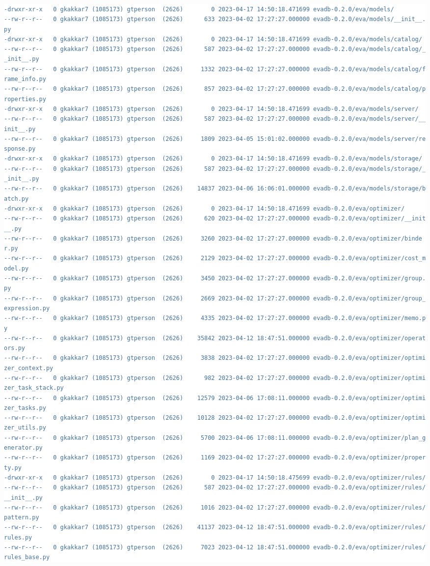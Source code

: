 ```diff
-drwxr-xr-x   0 gkakkar7 (1085173) gtperson  (2626)        0 2023-04-17 14:50:18.471699 evadb-0.2.0/eva/models/
--rw-r--r--   0 gkakkar7 (1085173) gtperson  (2626)      633 2023-04-02 17:27:27.000000 evadb-0.2.0/eva/models/__init__.py
-drwxr-xr-x   0 gkakkar7 (1085173) gtperson  (2626)        0 2023-04-17 14:50:18.471699 evadb-0.2.0/eva/models/catalog/
--rw-r--r--   0 gkakkar7 (1085173) gtperson  (2626)      587 2023-04-02 17:27:27.000000 evadb-0.2.0/eva/models/catalog/__init__.py
--rw-r--r--   0 gkakkar7 (1085173) gtperson  (2626)     1332 2023-04-02 17:27:27.000000 evadb-0.2.0/eva/models/catalog/frame_info.py
--rw-r--r--   0 gkakkar7 (1085173) gtperson  (2626)      857 2023-04-02 17:27:27.000000 evadb-0.2.0/eva/models/catalog/properties.py
-drwxr-xr-x   0 gkakkar7 (1085173) gtperson  (2626)        0 2023-04-17 14:50:18.471699 evadb-0.2.0/eva/models/server/
--rw-r--r--   0 gkakkar7 (1085173) gtperson  (2626)      587 2023-04-02 17:27:27.000000 evadb-0.2.0/eva/models/server/__init__.py
--rw-r--r--   0 gkakkar7 (1085173) gtperson  (2626)     1809 2023-04-05 15:01:02.000000 evadb-0.2.0/eva/models/server/response.py
-drwxr-xr-x   0 gkakkar7 (1085173) gtperson  (2626)        0 2023-04-17 14:50:18.471699 evadb-0.2.0/eva/models/storage/
--rw-r--r--   0 gkakkar7 (1085173) gtperson  (2626)      587 2023-04-02 17:27:27.000000 evadb-0.2.0/eva/models/storage/__init__.py
--rw-r--r--   0 gkakkar7 (1085173) gtperson  (2626)    14837 2023-04-06 16:06:01.000000 evadb-0.2.0/eva/models/storage/batch.py
-drwxr-xr-x   0 gkakkar7 (1085173) gtperson  (2626)        0 2023-04-17 14:50:18.471699 evadb-0.2.0/eva/optimizer/
--rw-r--r--   0 gkakkar7 (1085173) gtperson  (2626)      620 2023-04-02 17:27:27.000000 evadb-0.2.0/eva/optimizer/__init__.py
--rw-r--r--   0 gkakkar7 (1085173) gtperson  (2626)     3260 2023-04-02 17:27:27.000000 evadb-0.2.0/eva/optimizer/binder.py
--rw-r--r--   0 gkakkar7 (1085173) gtperson  (2626)     2129 2023-04-02 17:27:27.000000 evadb-0.2.0/eva/optimizer/cost_model.py
--rw-r--r--   0 gkakkar7 (1085173) gtperson  (2626)     3450 2023-04-02 17:27:27.000000 evadb-0.2.0/eva/optimizer/group.py
--rw-r--r--   0 gkakkar7 (1085173) gtperson  (2626)     2669 2023-04-02 17:27:27.000000 evadb-0.2.0/eva/optimizer/group_expression.py
--rw-r--r--   0 gkakkar7 (1085173) gtperson  (2626)     4335 2023-04-02 17:27:27.000000 evadb-0.2.0/eva/optimizer/memo.py
--rw-r--r--   0 gkakkar7 (1085173) gtperson  (2626)    35842 2023-04-12 18:47:51.000000 evadb-0.2.0/eva/optimizer/operators.py
--rw-r--r--   0 gkakkar7 (1085173) gtperson  (2626)     3838 2023-04-02 17:27:27.000000 evadb-0.2.0/eva/optimizer/optimizer_context.py
--rw-r--r--   0 gkakkar7 (1085173) gtperson  (2626)      982 2023-04-02 17:27:27.000000 evadb-0.2.0/eva/optimizer/optimizer_task_stack.py
--rw-r--r--   0 gkakkar7 (1085173) gtperson  (2626)    12579 2023-04-06 17:08:11.000000 evadb-0.2.0/eva/optimizer/optimizer_tasks.py
--rw-r--r--   0 gkakkar7 (1085173) gtperson  (2626)    10128 2023-04-02 17:27:27.000000 evadb-0.2.0/eva/optimizer/optimizer_utils.py
--rw-r--r--   0 gkakkar7 (1085173) gtperson  (2626)     5700 2023-04-06 17:08:11.000000 evadb-0.2.0/eva/optimizer/plan_generator.py
--rw-r--r--   0 gkakkar7 (1085173) gtperson  (2626)     1169 2023-04-02 17:27:27.000000 evadb-0.2.0/eva/optimizer/property.py
-drwxr-xr-x   0 gkakkar7 (1085173) gtperson  (2626)        0 2023-04-17 14:50:18.475699 evadb-0.2.0/eva/optimizer/rules/
--rw-r--r--   0 gkakkar7 (1085173) gtperson  (2626)      587 2023-04-02 17:27:27.000000 evadb-0.2.0/eva/optimizer/rules/__init__.py
--rw-r--r--   0 gkakkar7 (1085173) gtperson  (2626)     1016 2023-04-02 17:27:27.000000 evadb-0.2.0/eva/optimizer/rules/pattern.py
--rw-r--r--   0 gkakkar7 (1085173) gtperson  (2626)    41137 2023-04-12 18:47:51.000000 evadb-0.2.0/eva/optimizer/rules/rules.py
--rw-r--r--   0 gkakkar7 (1085173) gtperson  (2626)     7023 2023-04-12 18:47:51.000000 evadb-0.2.0/eva/optimizer/rules/rules_base.py
```